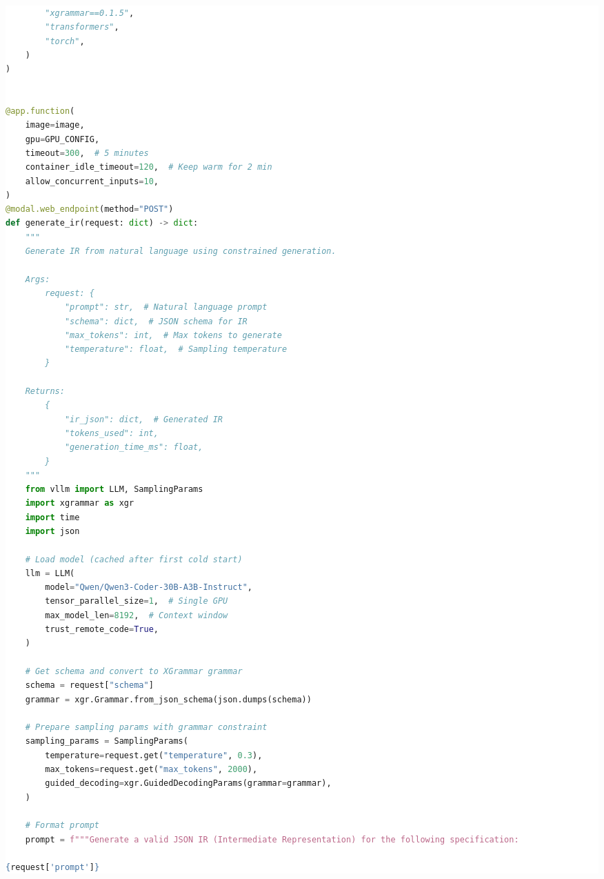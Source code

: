 ```python
        "xgrammar==0.1.5",
        "transformers",
        "torch",
    )
)


@app.function(
    image=image,
    gpu=GPU_CONFIG,
    timeout=300,  # 5 minutes
    container_idle_timeout=120,  # Keep warm for 2 min
    allow_concurrent_inputs=10,
)
@modal.web_endpoint(method="POST")
def generate_ir(request: dict) -> dict:
    """
    Generate IR from natural language using constrained generation.

    Args:
        request: {
            "prompt": str,  # Natural language prompt
            "schema": dict,  # JSON schema for IR
            "max_tokens": int,  # Max tokens to generate
            "temperature": float,  # Sampling temperature
        }

    Returns:
        {
            "ir_json": dict,  # Generated IR
            "tokens_used": int,
            "generation_time_ms": float,
        }
    """
    from vllm import LLM, SamplingParams
    import xgrammar as xgr
    import time
    import json

    # Load model (cached after first cold start)
    llm = LLM(
        model="Qwen/Qwen3-Coder-30B-A3B-Instruct",
        tensor_parallel_size=1,  # Single GPU
        max_model_len=8192,  # Context window
        trust_remote_code=True,
    )

    # Get schema and convert to XGrammar grammar
    schema = request["schema"]
    grammar = xgr.Grammar.from_json_schema(json.dumps(schema))

    # Prepare sampling params with grammar constraint
    sampling_params = SamplingParams(
        temperature=request.get("temperature", 0.3),
        max_tokens=request.get("max_tokens", 2000),
        guided_decoding=xgr.GuidedDecodingParams(grammar=grammar),
    )

    # Format prompt
    prompt = f"""Generate a valid JSON IR (Intermediate Representation) for the following specification:

{request['prompt']}
```